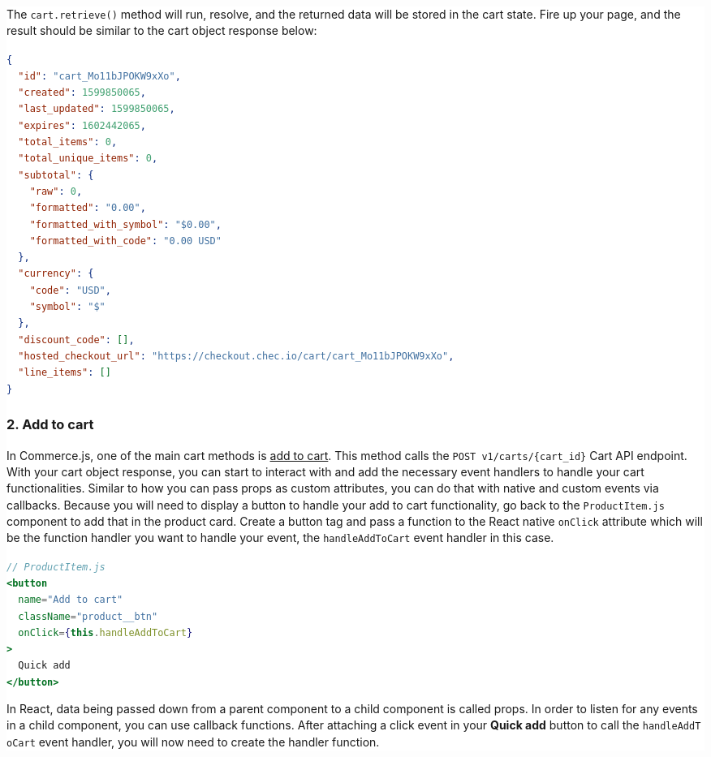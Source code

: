 The `cart.retrieve()` method will run, resolve, and the returned data will be stored in the cart state. Fire up your page, and the result should be similar to the cart object response below:

```json
{
  "id": "cart_Mo11bJPOKW9xXo",
  "created": 1599850065,
  "last_updated": 1599850065,
  "expires": 1602442065,
  "total_items": 0,
  "total_unique_items": 0,
  "subtotal": {
    "raw": 0,
    "formatted": "0.00",
    "formatted_with_symbol": "$0.00",
    "formatted_with_code": "0.00 USD"
  },
  "currency": {
    "code": "USD",
    "symbol": "$"
  },
  "discount_code": [],
  "hosted_checkout_url": "https://checkout.chec.io/cart/cart_Mo11bJPOKW9xXo",
  "line_items": []
}
```

### 2. Add to cart

In Commerce.js, one of the main cart methods is [add to cart](https://commercejs.com/docs/sdk/cart/#add-to-cart).
This method calls the `POST v1/carts/{cart_id}` Cart API endpoint. With your cart object response, you can start to interact with and add the necessary event handlers to handle your cart functionalities. Similar to how you can pass props as custom attributes, you can do that with native and custom events via callbacks. Because you will need to display a button to handle your add to cart functionality, go back to the `ProductItem.js` component to add that in the product card.
Create a button tag and pass a function to the React native `onClick` attribute which will be the function handler you want to handle your event, the `handleAddToCart` event handler in this case.

```jsx
// ProductItem.js
<button
  name="Add to cart"
  className="product__btn"
  onClick={this.handleAddToCart}
>
  Quick add
</button>
```

In React, data being passed down from a parent component to a child component is called props. In order to listen for any events in a child component, you can use callback functions. After attaching a click event in your **Quick add** button to call the `handleAddToCart` event handler, you will now need to create the handler function.
